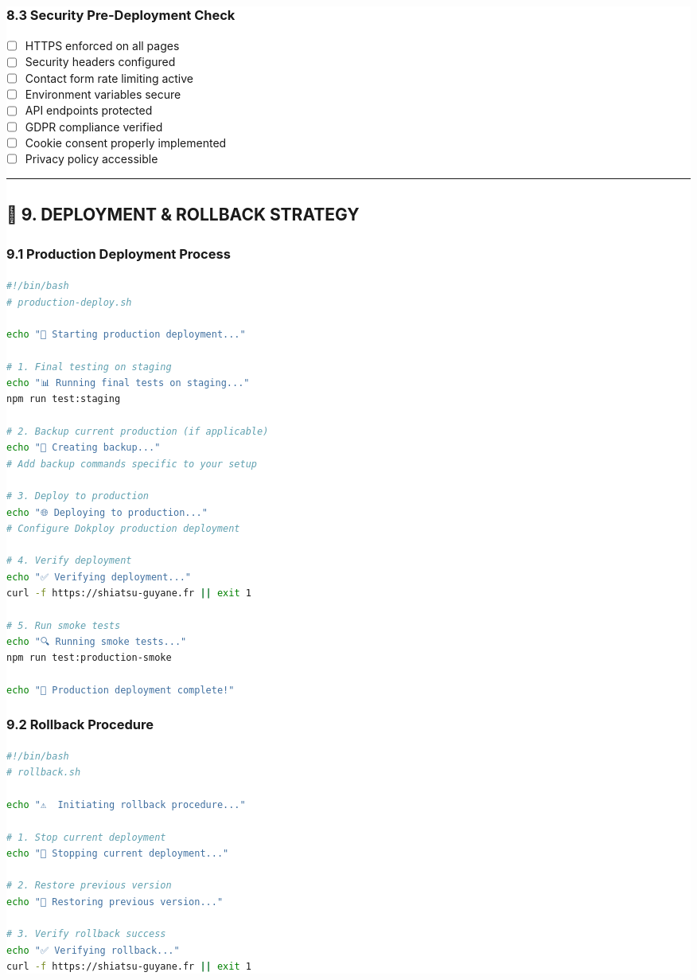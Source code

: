 ### **8.3 Security Pre-Deployment Check**

- [ ] HTTPS enforced on all pages
- [ ] Security headers configured
- [ ] Contact form rate limiting active
- [ ] Environment variables secure
- [ ] API endpoints protected
- [ ] GDPR compliance verified
- [ ] Cookie consent properly implemented
- [ ] Privacy policy accessible

---

## 🚀 **9. DEPLOYMENT & ROLLBACK STRATEGY**

### **9.1 Production Deployment Process**

```bash
#!/bin/bash
# production-deploy.sh

echo "🚀 Starting production deployment..."

# 1. Final testing on staging
echo "📊 Running final tests on staging..."
npm run test:staging

# 2. Backup current production (if applicable)
echo "💾 Creating backup..."
# Add backup commands specific to your setup

# 3. Deploy to production
echo "🌐 Deploying to production..."
# Configure Dokploy production deployment

# 4. Verify deployment
echo "✅ Verifying deployment..."
curl -f https://shiatsu-guyane.fr || exit 1

# 5. Run smoke tests
echo "🔍 Running smoke tests..."
npm run test:production-smoke

echo "🎉 Production deployment complete!"
```

### **9.2 Rollback Procedure**

```bash
#!/bin/bash
# rollback.sh

echo "⚠️  Initiating rollback procedure..."

# 1. Stop current deployment
echo "🛑 Stopping current deployment..."

# 2. Restore previous version
echo "🔄 Restoring previous version..."

# 3. Verify rollback success
echo "✅ Verifying rollback..."
curl -f https://shiatsu-guyane.fr || exit 1

```